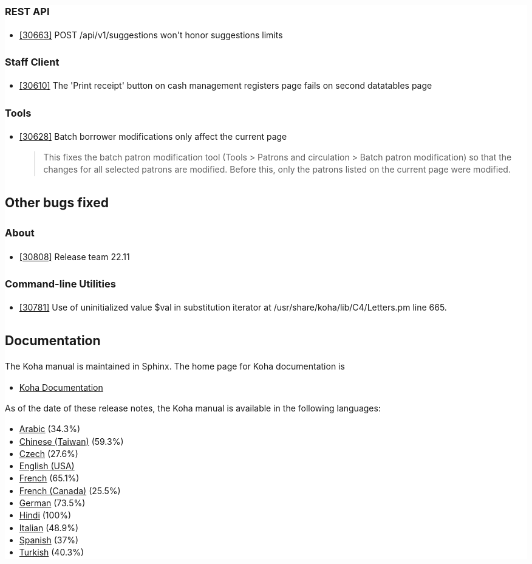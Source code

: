 ### REST API

- [[30663]](http://bugs.koha-community.org/bugzilla3/show_bug.cgi?id=30663) POST /api/v1/suggestions won't honor suggestions limits

### Staff Client

- [[30610]](http://bugs.koha-community.org/bugzilla3/show_bug.cgi?id=30610) The 'Print receipt' button on cash management registers page fails on second datatables page

### Tools

- [[30628]](http://bugs.koha-community.org/bugzilla3/show_bug.cgi?id=30628) Batch borrower modifications only affect the current page

  >This fixes the batch patron modification tool (Tools > Patrons and circulation > Batch patron modification) so that the changes for all selected patrons are modified. Before this, only the patrons listed on the current page were modified.


## Other bugs fixed

### About

- [[30808]](http://bugs.koha-community.org/bugzilla3/show_bug.cgi?id=30808) Release team 22.11

### Command-line Utilities

- [[30781]](http://bugs.koha-community.org/bugzilla3/show_bug.cgi?id=30781) Use of uninitialized value $val in substitution iterator at /usr/share/koha/lib/C4/Letters.pm line 665.



## Documentation

The Koha manual is maintained in Sphinx. The home page for Koha
documentation is

- [Koha Documentation](https://koha-community.org/documentation/)

As of the date of these release notes, the Koha manual is available in the following languages:


- [Arabic](https://koha-community.org/manual/21.05/ar/html/) (34.3%)
- [Chinese (Taiwan)](https://koha-community.org/manual/21.05/zh_TW/html/) (59.3%)
- [Czech](https://koha-community.org/manual/21.05/cs/html/) (27.6%)
- [English (USA)](https://koha-community.org/manual/21.05/en/html/)
- [French](https://koha-community.org/manual/21.05/fr/html/) (65.1%)
- [French (Canada)](https://koha-community.org/manual/21.05/fr_CA/html/) (25.5%)
- [German](https://koha-community.org/manual/21.05/de/html/) (73.5%)
- [Hindi](https://koha-community.org/manual/21.05/hi/html/) (100%)
- [Italian](https://koha-community.org/manual/21.05/it/html/) (48.9%)
- [Spanish](https://koha-community.org/manual/21.05/es/html/) (37%)
- [Turkish](https://koha-community.org/manual/21.05/tr/html/) (40.3%)
